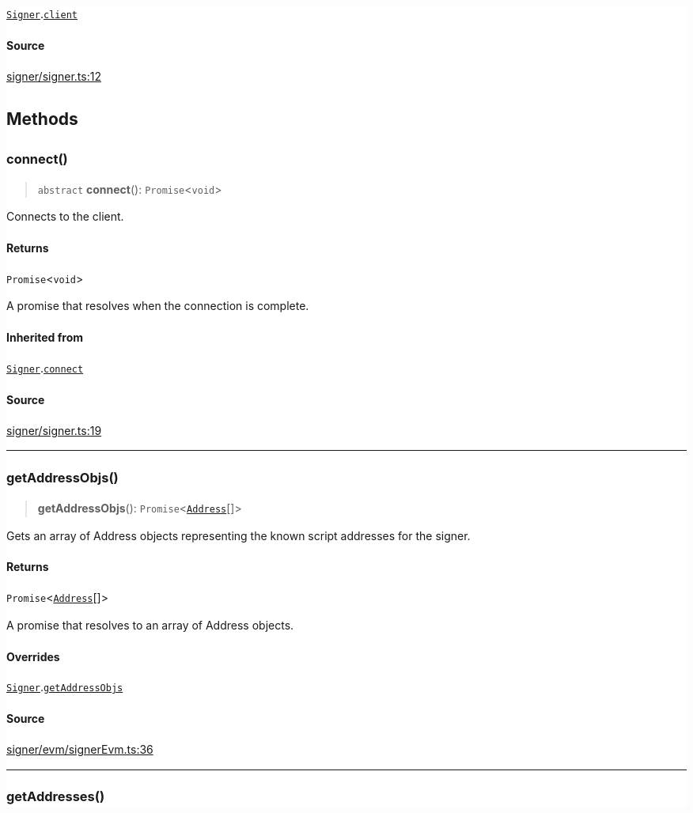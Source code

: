 [`Signer`](signer.signer.Class.Signer.md).[`client`](signer.signer.Class.Signer.md#client)

#### Source

[signer/signer.ts:12](https://github.com/SpectreMercury/ccc/blob/1b34760fdeb60ebebc0a7e641c12ef11dff1e7d0/packages/core/src/signer/signer.ts#L12)

## Methods

### connect()

> `abstract` **connect**(): `Promise`\<`void`\>

Connects to the client.

#### Returns

`Promise`\<`void`\>

A promise that resolves when the connection is complete.

#### Inherited from

[`Signer`](signer.signer.Class.Signer.md).[`connect`](signer.signer.Class.Signer.md#connect)

#### Source

[signer/signer.ts:19](https://github.com/SpectreMercury/ccc/blob/1b34760fdeb60ebebc0a7e641c12ef11dff1e7d0/packages/core/src/signer/signer.ts#L19)

***

### getAddressObjs()

> **getAddressObjs**(): `Promise`\<[`Address`](address.Class.Address.md)[]\>

Gets an array of Address objects representing the known script addresses for the signer.

#### Returns

`Promise`\<[`Address`](address.Class.Address.md)[]\>

A promise that resolves to an array of Address objects.

#### Overrides

[`Signer`](signer.signer.Class.Signer.md).[`getAddressObjs`](signer.signer.Class.Signer.md#getaddressobjs)

#### Source

[signer/evm/signerEvm.ts:36](https://github.com/SpectreMercury/ccc/blob/1b34760fdeb60ebebc0a7e641c12ef11dff1e7d0/packages/core/src/signer/evm/signerEvm.ts#L36)

***

### getAddresses()
